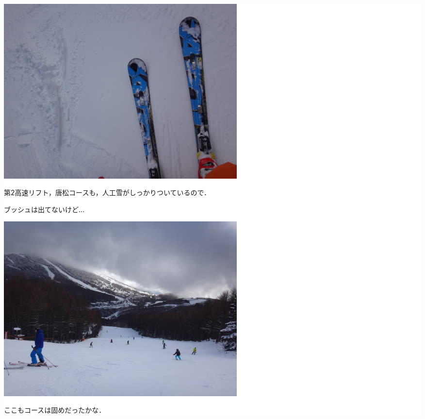 ![9bfaab50708c9c6ed278983e49718711.jpg](images/9bfaab50708c9c6ed278983e49718711.jpg)







第2高速リフト，唐松コースも，人工雪がしっかりついているので．


ブッシュは出てないけど…




![b927d717c1b2157a6e887114ef7444ad.jpg](images/b927d717c1b2157a6e887114ef7444ad.jpg)




ここもコースは固めだったかな．
